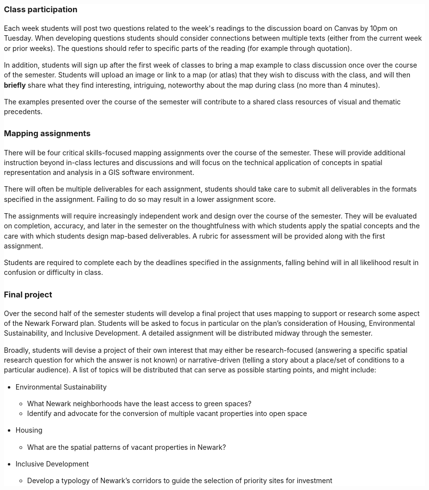 

### Class participation
Each week students will post two questions related to the week's readings to the discussion board on Canvas by 10pm on Tuesday. When developing questions students should consider connections between multiple texts (either from the current week or prior weeks). The questions should refer to specific parts of the reading (for example through quotation). 

In addition, students will sign up after the first week of classes to bring a map example to class discussion once over the course of the semester. Students will upload an image or link to a map (or atlas) that they wish to discuss with the class, and will then **briefly** share what they find interesting, intriguing, noteworthy about the map during class (no more than 4 minutes).

The examples presented over the course of the semester will contribute to a shared class resources of visual and thematic precedents. 

### Mapping assignments
There will be four critical skills-focused mapping assignments over the course of the semester. These will provide additional instruction beyond in-class lectures and discussions and will focus on the technical application of concepts in spatial representation and analysis in a GIS software environment. 

There will often be multiple deliverables for each assignment, students should take care to submit all deliverables in the formats specified in the assignment. Failing to do so may result in a lower assignment score.

The assignments will require increasingly independent work and design over the course of the semester. They will be evaluated on completion, accuracy, and later in the semester on the thoughtfulness with which students apply the spatial concepts and the care with which students design map-based deliverables. A rubric for assessment will be provided along with the first assignment. 

Students are required to complete each by the deadlines specified in the assignments, falling behind will in all likelihood result in confusion or difficulty in class. 

### Final project 
Over the second half of the semester students will develop a final project that uses mapping to support or research some aspect of the Newark Forward plan. Students will be asked to focus in particular on the plan’s consideration of Housing, Environmental Sustainability, and Inclusive Development. A detailed assignment will be distributed midway through the semester. 

Broadly, students will devise a project of their own interest that may either be research-focused (answering a specific spatial research question for which the answer is not known) or narrative-driven (telling a story about a place/set of conditions to a particular audience). A list of topics will be distributed that can serve as possible starting points, and might include:  

- Environmental Sustainability  
    -  What Newark neighborhoods have the least access to green spaces?
    -  Identify and advocate for the conversion of multiple vacant properties into open space   

- Housing 
    -  What are the spatial patterns of vacant properties in Newark?

- Inclusive Development
    -  Develop a typology of Newark’s corridors to guide the selection of priority sites for investment
